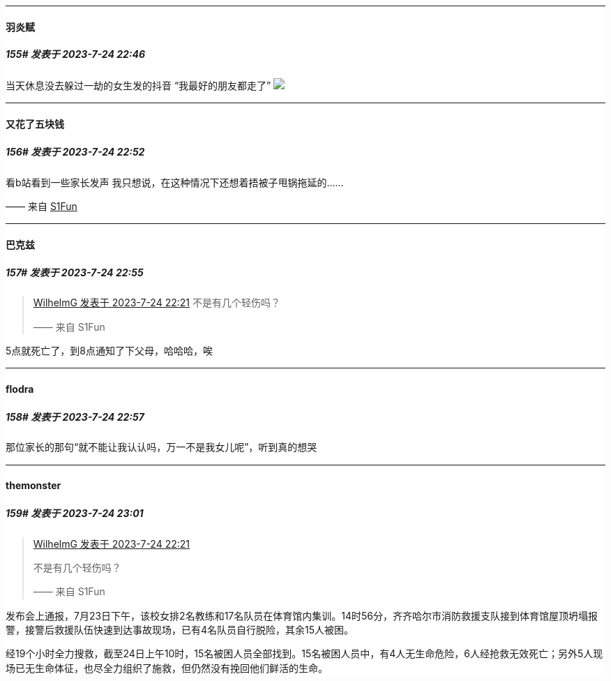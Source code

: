 *****

####  羽炎赋  
##### 155#       发表于 2023-7-24 22:46

当天休息没去躲过一劫的女生发的抖音
“我最好的朋友都走了”
<img src="https://p.sda1.dev/12/03cc6c3302698bb1bc52e11a573558a1/CMP_20230724224511883.jpg" referrerpolicy="no-referrer">

*****

####  又花了五块钱  
##### 156#       发表于 2023-7-24 22:52

看b站看到一些家长发声
我只想说，在这种情况下还想着捂被子甩锅拖延的……

—— 来自 [S1Fun](https://s1fun.koalcat.com)


*****

####  巴克兹  
##### 157#       发表于 2023-7-24 22:55

<blockquote><a href="httphttps://bbs.saraba1st.com/2b/forum.php?mod=redirect&amp;goto=findpost&amp;pid=61775636&amp;ptid=2145558" target="_blank">WilhelmG 发表于 2023-7-24 22:21</a>
不是有几个轻伤吗？

—— 来自 S1Fun</blockquote>
5点就死亡了，到8点通知了下父母，哈哈哈，唉

*****

####  flodra  
##### 158#       发表于 2023-7-24 22:57

那位家长的那句“就不能让我认认吗，万一不是我女儿呢”，听到真的想哭

*****

####  themonster  
##### 159#       发表于 2023-7-24 23:01

<blockquote><a href="httphttps://bbs.saraba1st.com/2b/forum.php?mod=redirect&amp;goto=findpost&amp;pid=61775636&amp;ptid=2145558" target="_blank">WilhelmG 发表于 2023-7-24 22:21</a>

不是有几个轻伤吗？

—— 来自 S1Fun</blockquote>
发布会上通报，7月23日下午，该校女排2名教练和17名队员在体育馆内集训。14时56分，齐齐哈尔市消防救援支队接到体育馆屋顶坍塌报警，接警后救援队伍快速到达事故现场，已有4名队员自行脱险，其余15人被困。

经19个小时全力搜救，截至24日上午10时，15名被困人员全部找到。15名被困人员中，有4人无生命危险，6人经抢救无效死亡；另外5人现场已无生命体征，也尽全力组织了施救，但仍然没有挽回他们鲜活的生命。
